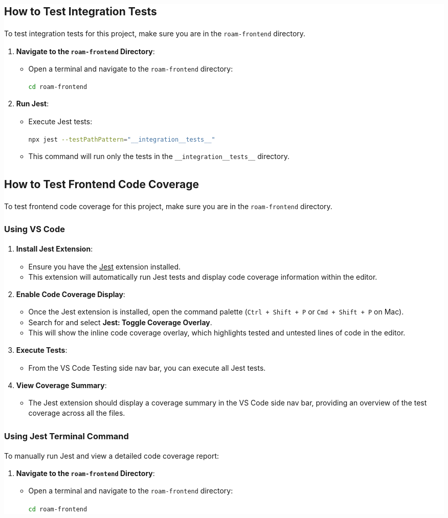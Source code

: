 ## How to Test Integration Tests

To test integration tests for this project, make sure you are in the `roam-frontend` directory.

1. **Navigate to the `roam-frontend` Directory**:

   - Open a terminal and navigate to the `roam-frontend` directory:
     ```bash
     cd roam-frontend
     ```

2. **Run Jest**:
   - Execute Jest tests:
     ```bash
     npx jest --testPathPattern="__integration__tests__"
     ```
   - This command will run only the tests in the `__integration__tests__` directory.

## How to Test Frontend Code Coverage

To test frontend code coverage for this project, make sure you are in the `roam-frontend` directory.

### Using VS Code

1. **Install Jest Extension**:

   - Ensure you have the [Jest](https://marketplace.visualstudio.com/items?itemName=Orta.vscode-jest) extension installed.
   - This extension will automatically run Jest tests and display code coverage information within the editor.

2. **Enable Code Coverage Display**:

   - Once the Jest extension is installed, open the command palette (`Ctrl + Shift + P` or `Cmd + Shift + P` on Mac).
   - Search for and select **Jest: Toggle Coverage Overlay**.
   - This will show the inline code coverage overlay, which highlights tested and untested lines of code in the editor.

3. **Execute Tests**:

   - From the VS Code Testing side nav bar, you can execute all Jest tests.

4. **View Coverage Summary**:
   - The Jest extension should display a coverage summary in the VS Code side nav bar, providing an overview of the test coverage across all the files.

### Using Jest Terminal Command

To manually run Jest and view a detailed code coverage report:

1. **Navigate to the `roam-frontend` Directory**:

   - Open a terminal and navigate to the `roam-frontend` directory:
     ```bash
     cd roam-frontend
     ```
